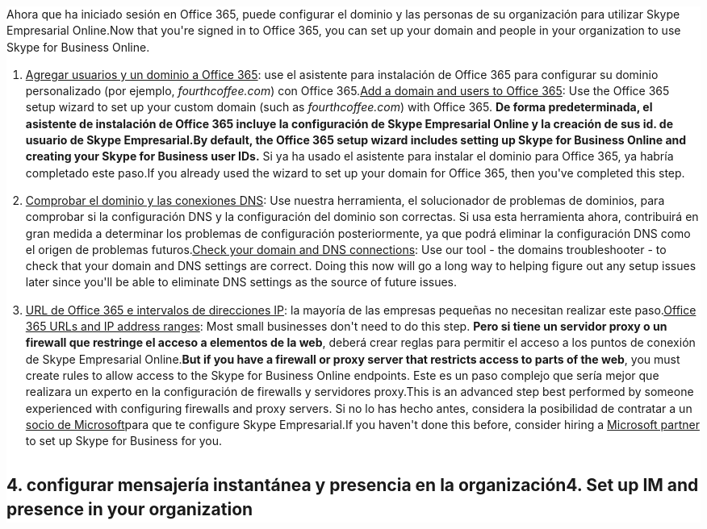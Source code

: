 <span data-ttu-id="53b89-136">Ahora que ha iniciado sesión en Office 365, puede configurar el dominio y las personas de su organización para utilizar Skype Empresarial Online.</span><span class="sxs-lookup"><span data-stu-id="53b89-136">Now that you're signed in to Office 365, you can set up your domain and people in your organization to use Skype for Business Online.</span></span>

1. <span data-ttu-id="53b89-137">[Agregar usuarios y un dominio a Office 365](https://support.office.com/article/6383f56d-3d09-4dcb-9b41-b5f5a5efd611): use el asistente para instalación de Office 365 para configurar su dominio personalizado (por ejemplo, *fourthcoffee.com*) con Office 365.</span><span class="sxs-lookup"><span data-stu-id="53b89-137">[Add a domain and users to Office 365](https://support.office.com/article/6383f56d-3d09-4dcb-9b41-b5f5a5efd611): Use the Office 365 setup wizard to set up your custom domain (such as *fourthcoffee.com*) with Office 365.</span></span> <span data-ttu-id="53b89-138">**De forma predeterminada, el asistente de instalación de Office 365 incluye la configuración de Skype Empresarial Online y la creación de sus id. de usuario de Skype Empresarial.**</span><span class="sxs-lookup"><span data-stu-id="53b89-138">**By default, the Office 365 setup wizard includes setting up Skype for Business Online and creating your Skype for Business user IDs.**</span></span> <span data-ttu-id="53b89-139">Si ya ha usado el asistente para instalar el dominio para Office 365, ya habría completado este paso.</span><span class="sxs-lookup"><span data-stu-id="53b89-139">If you already used the wizard to set up your domain for Office 365, then you've completed this step.</span></span>

2. <span data-ttu-id="53b89-p111">[Comprobar el dominio y las conexiones DNS](https://support.office.com/article/2b54e1b0-47a7-4018-a1e4-c2b924e7c5a0): Use nuestra herramienta, el solucionador de problemas de dominios, para comprobar si la configuración DNS y la configuración del dominio son correctas. Si usa esta herramienta ahora, contribuirá en gran medida a determinar los problemas de configuración posteriormente, ya que podrá eliminar la configuración DNS como el origen de problemas futuros.</span><span class="sxs-lookup"><span data-stu-id="53b89-p111">[Check your domain and DNS connections](https://support.office.com/article/2b54e1b0-47a7-4018-a1e4-c2b924e7c5a0): Use our tool - the domains troubleshooter - to check that your domain and DNS settings are correct. Doing this now will go a long way to helping figure out any setup issues later since you'll be able to eliminate DNS settings as the source of future issues.</span></span>

3. <span data-ttu-id="53b89-142">[URL de Office 365 e intervalos de direcciones IP](https://support.office.com/article/8548a211-3fe7-47cb-abb1-355ea5aa88a2#BKMK_LYO): la mayoría de las empresas pequeñas no necesitan realizar este paso.</span><span class="sxs-lookup"><span data-stu-id="53b89-142">[Office 365 URLs and IP address ranges](https://support.office.com/article/8548a211-3fe7-47cb-abb1-355ea5aa88a2#BKMK_LYO): Most small businesses don't need to do this step.</span></span> <span data-ttu-id="53b89-143">**Pero si tiene un servidor proxy o un firewall que restringe el acceso a elementos de la web**, deberá crear reglas para permitir el acceso a los puntos de conexión de Skype Empresarial Online.</span><span class="sxs-lookup"><span data-stu-id="53b89-143">**But if you have a firewall or proxy server that restricts access to parts of the web**, you must create rules to allow access to the Skype for Business Online endpoints.</span></span> <span data-ttu-id="53b89-144">Este es un paso complejo que sería mejor que realizara un experto en la configuración de firewalls y servidores proxy.</span><span class="sxs-lookup"><span data-stu-id="53b89-144">This is an advanced step best performed by someone experienced with configuring firewalls and proxy servers.</span></span> <span data-ttu-id="53b89-145">Si no lo has hecho antes, considera la posibilidad de contratar a un [socio de Microsoft](https://go.microsoft.com/fwlink/?linkid=391089)para que te configure Skype Empresarial.</span><span class="sxs-lookup"><span data-stu-id="53b89-145">If you haven't done this before, consider hiring a [Microsoft partner](https://go.microsoft.com/fwlink/?linkid=391089) to set up Skype for Business for you.</span></span>

## <a name="4-set-up-im-and-presence-in-your-organization"></a><span data-ttu-id="53b89-146">4. configurar mensajería instantánea y presencia en la organización</span><span class="sxs-lookup"><span data-stu-id="53b89-146">4. Set up IM and presence in your organization</span></span>
<span data-ttu-id="53b89-147"><a name="bkmk_IM"> </a></span><span class="sxs-lookup"><span data-stu-id="53b89-147"></span></span>
